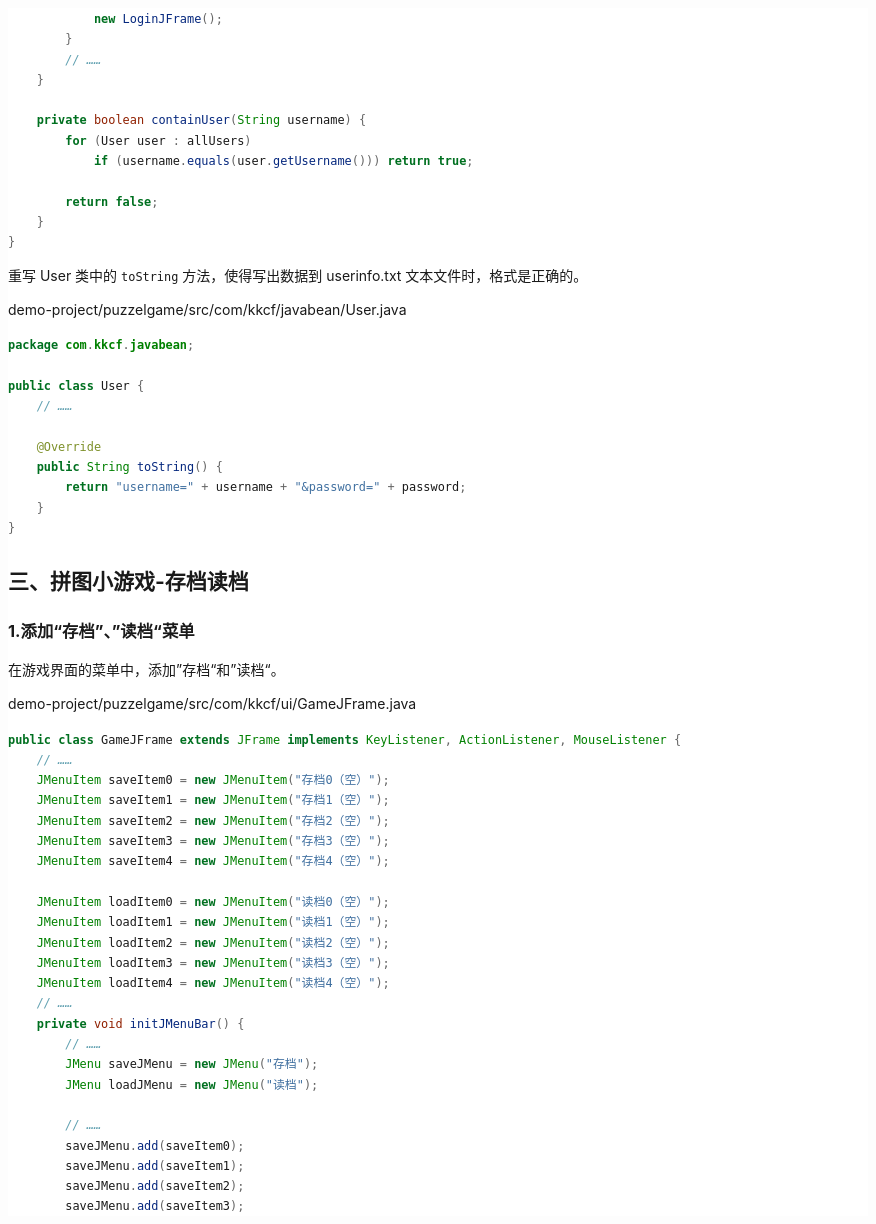 ```java
            new LoginJFrame();
        }
        // ……
    }

    private boolean containUser(String username) {
        for (User user : allUsers)
            if (username.equals(user.getUsername())) return true;

        return false;
    }
}
```

重写 User 类中的 `toString` 方法，使得写出数据到 userinfo.txt 文本文件时，格式是正确的。

demo-project/puzzelgame/src/com/kkcf/javabean/User.java

```java
package com.kkcf.javabean;

public class User {
    // ……

    @Override
    public String toString() {
        return "username=" + username + "&password=" + password;
    }
}

```

## 三、拼图小游戏-存档读档

### 1.添加“存档”、”读档“菜单

在游戏界面的菜单中，添加”存档“和”读档“。

demo-project/puzzelgame/src/com/kkcf/ui/GameJFrame.java

```java
public class GameJFrame extends JFrame implements KeyListener, ActionListener, MouseListener {
    // ……
    JMenuItem saveItem0 = new JMenuItem("存档0（空）");
    JMenuItem saveItem1 = new JMenuItem("存档1（空）");
    JMenuItem saveItem2 = new JMenuItem("存档2（空）");
    JMenuItem saveItem3 = new JMenuItem("存档3（空）");
    JMenuItem saveItem4 = new JMenuItem("存档4（空）");

    JMenuItem loadItem0 = new JMenuItem("读档0（空）");
    JMenuItem loadItem1 = new JMenuItem("读档1（空）");
    JMenuItem loadItem2 = new JMenuItem("读档2（空）");
    JMenuItem loadItem3 = new JMenuItem("读档3（空）");
    JMenuItem loadItem4 = new JMenuItem("读档4（空）");
    // ……
    private void initJMenuBar() {
        // ……
        JMenu saveJMenu = new JMenu("存档");
        JMenu loadJMenu = new JMenu("读档");

        // ……
        saveJMenu.add(saveItem0);
        saveJMenu.add(saveItem1);
        saveJMenu.add(saveItem2);
        saveJMenu.add(saveItem3);
```